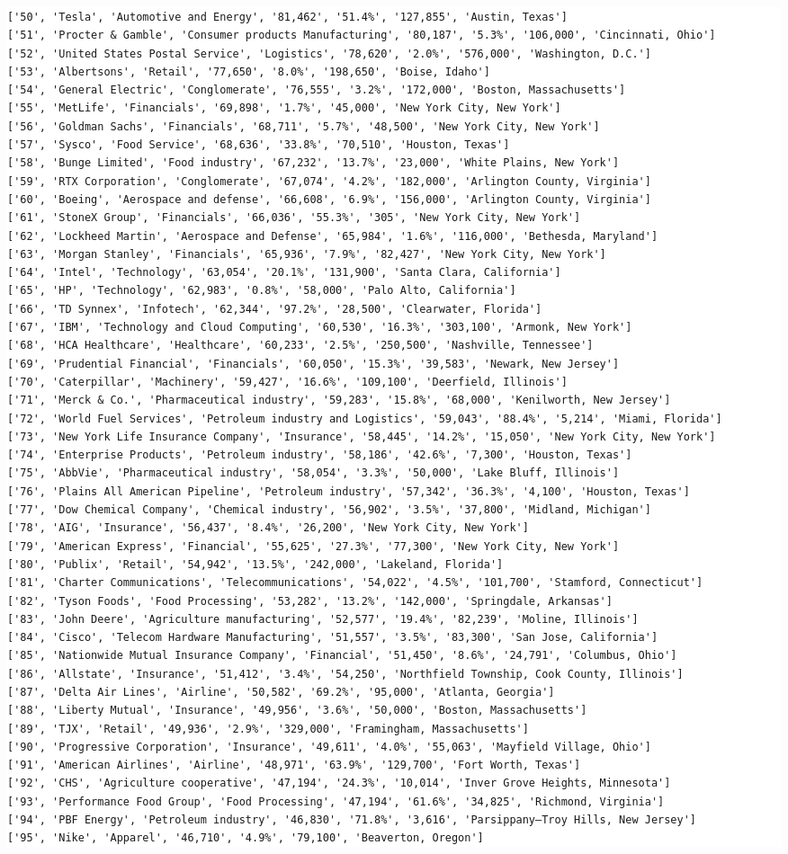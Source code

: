     ['50', 'Tesla', 'Automotive and Energy', '81,462', '51.4%', '127,855', 'Austin, Texas']
    ['51', 'Procter & Gamble', 'Consumer products Manufacturing', '80,187', '5.3%', '106,000', 'Cincinnati, Ohio']
    ['52', 'United States Postal Service', 'Logistics', '78,620', '2.0%', '576,000', 'Washington, D.C.']
    ['53', 'Albertsons', 'Retail', '77,650', '8.0%', '198,650', 'Boise, Idaho']
    ['54', 'General Electric', 'Conglomerate', '76,555', '3.2%', '172,000', 'Boston, Massachusetts']
    ['55', 'MetLife', 'Financials', '69,898', '1.7%', '45,000', 'New York City, New York']
    ['56', 'Goldman Sachs', 'Financials', '68,711', '5.7%', '48,500', 'New York City, New York']
    ['57', 'Sysco', 'Food Service', '68,636', '33.8%', '70,510', 'Houston, Texas']
    ['58', 'Bunge Limited', 'Food industry', '67,232', '13.7%', '23,000', 'White Plains, New York']
    ['59', 'RTX Corporation', 'Conglomerate', '67,074', '4.2%', '182,000', 'Arlington County, Virginia']
    ['60', 'Boeing', 'Aerospace and defense', '66,608', '6.9%', '156,000', 'Arlington County, Virginia']
    ['61', 'StoneX Group', 'Financials', '66,036', '55.3%', '305', 'New York City, New York']
    ['62', 'Lockheed Martin', 'Aerospace and Defense', '65,984', '1.6%', '116,000', 'Bethesda, Maryland']
    ['63', 'Morgan Stanley', 'Financials', '65,936', '7.9%', '82,427', 'New York City, New York']
    ['64', 'Intel', 'Technology', '63,054', '20.1%', '131,900', 'Santa Clara, California']
    ['65', 'HP', 'Technology', '62,983', '0.8%', '58,000', 'Palo Alto, California']
    ['66', 'TD Synnex', 'Infotech', '62,344', '97.2%', '28,500', 'Clearwater, Florida']
    ['67', 'IBM', 'Technology and Cloud Computing', '60,530', '16.3%', '303,100', 'Armonk, New York']
    ['68', 'HCA Healthcare', 'Healthcare', '60,233', '2.5%', '250,500', 'Nashville, Tennessee']
    ['69', 'Prudential Financial', 'Financials', '60,050', '15.3%', '39,583', 'Newark, New Jersey']
    ['70', 'Caterpillar', 'Machinery', '59,427', '16.6%', '109,100', 'Deerfield, Illinois']
    ['71', 'Merck & Co.', 'Pharmaceutical industry', '59,283', '15.8%', '68,000', 'Kenilworth, New Jersey']
    ['72', 'World Fuel Services', 'Petroleum industry and Logistics', '59,043', '88.4%', '5,214', 'Miami, Florida']
    ['73', 'New York Life Insurance Company', 'Insurance', '58,445', '14.2%', '15,050', 'New York City, New York']
    ['74', 'Enterprise Products', 'Petroleum industry', '58,186', '42.6%', '7,300', 'Houston, Texas']
    ['75', 'AbbVie', 'Pharmaceutical industry', '58,054', '3.3%', '50,000', 'Lake Bluff, Illinois']
    ['76', 'Plains All American Pipeline', 'Petroleum industry', '57,342', '36.3%', '4,100', 'Houston, Texas']
    ['77', 'Dow Chemical Company', 'Chemical industry', '56,902', '3.5%', '37,800', 'Midland, Michigan']
    ['78', 'AIG', 'Insurance', '56,437', '8.4%', '26,200', 'New York City, New York']
    ['79', 'American Express', 'Financial', '55,625', '27.3%', '77,300', 'New York City, New York']
    ['80', 'Publix', 'Retail', '54,942', '13.5%', '242,000', 'Lakeland, Florida']
    ['81', 'Charter Communications', 'Telecommunications', '54,022', '4.5%', '101,700', 'Stamford, Connecticut']
    ['82', 'Tyson Foods', 'Food Processing', '53,282', '13.2%', '142,000', 'Springdale, Arkansas']
    ['83', 'John Deere', 'Agriculture manufacturing', '52,577', '19.4%', '82,239', 'Moline, Illinois']
    ['84', 'Cisco', 'Telecom Hardware Manufacturing', '51,557', '3.5%', '83,300', 'San Jose, California']
    ['85', 'Nationwide Mutual Insurance Company', 'Financial', '51,450', '8.6%', '24,791', 'Columbus, Ohio']
    ['86', 'Allstate', 'Insurance', '51,412', '3.4%', '54,250', 'Northfield Township, Cook County, Illinois']
    ['87', 'Delta Air Lines', 'Airline', '50,582', '69.2%', '95,000', 'Atlanta, Georgia']
    ['88', 'Liberty Mutual', 'Insurance', '49,956', '3.6%', '50,000', 'Boston, Massachusetts']
    ['89', 'TJX', 'Retail', '49,936', '2.9%', '329,000', 'Framingham, Massachusetts']
    ['90', 'Progressive Corporation', 'Insurance', '49,611', '4.0%', '55,063', 'Mayfield Village, Ohio']
    ['91', 'American Airlines', 'Airline', '48,971', '63.9%', '129,700', 'Fort Worth, Texas']
    ['92', 'CHS', 'Agriculture cooperative', '47,194', '24.3%', '10,014', 'Inver Grove Heights, Minnesota']
    ['93', 'Performance Food Group', 'Food Processing', '47,194', '61.6%', '34,825', 'Richmond, Virginia']
    ['94', 'PBF Energy', 'Petroleum industry', '46,830', '71.8%', '3,616', 'Parsippany–Troy Hills, New Jersey']
    ['95', 'Nike', 'Apparel', '46,710', '4.9%', '79,100', 'Beaverton, Oregon']